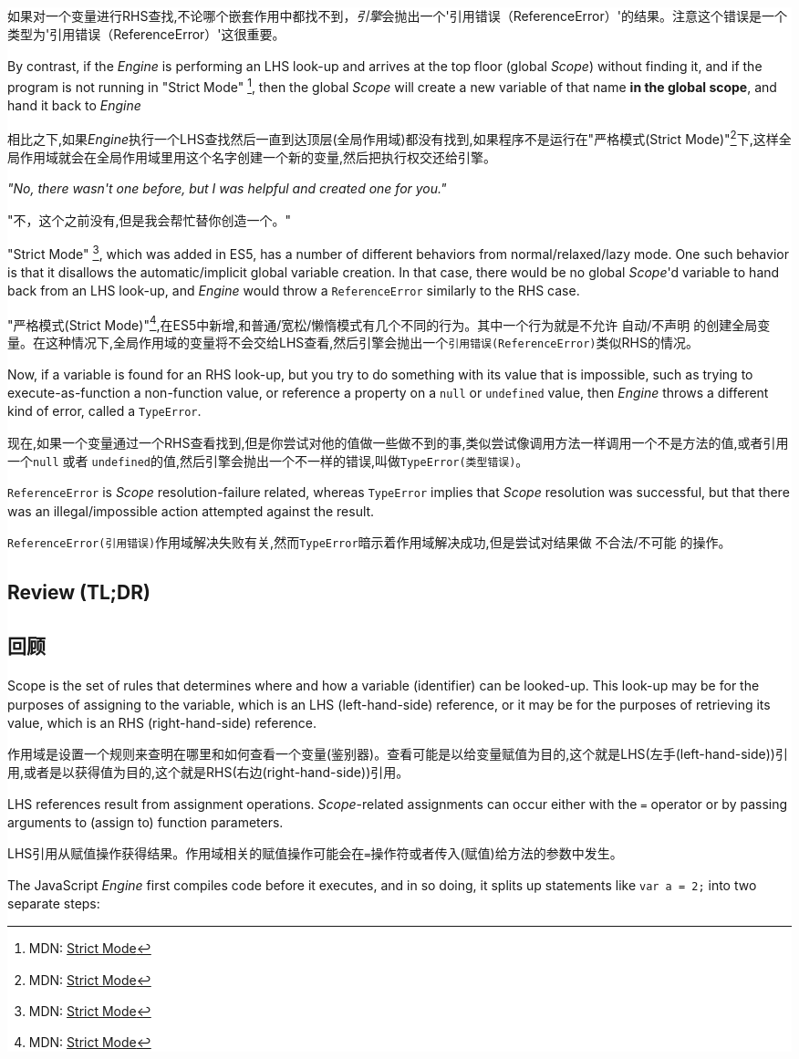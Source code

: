 如果对一个变量进行RHS查找,不论哪个嵌套作用中都找不到，*引擎*会抛出一个'引用错误（ReferenceError）'的结果。注意这个错误是一个类型为'引用错误（ReferenceError）'这很重要。

By contrast, if the *Engine* is performing an LHS look-up and arrives at the top floor (global *Scope*) without finding it, and if the program is not running in "Strict Mode" [^note-strictmode], then the global *Scope* will create a new variable of that name **in the global scope**, and hand it back to *Engine*

相比之下,如果*Engine*执行一个LHS查找然后一直到达顶层(全局作用域)都没有找到,如果程序不是运行在"严格模式(Strict Mode)"[^note-strictmode]下,这样全局作用域就会在全局作用域里用这个名字创建一个新的变量,然后把执行权交还给引擎。

*"No, there wasn't one before, but I was helpful and created one for you."*

"不，这个之前没有,但是我会帮忙替你创造一个。"

"Strict Mode" [^note-strictmode], which was added in ES5, has a number of different behaviors from normal/relaxed/lazy mode. One such behavior is that it disallows the automatic/implicit global variable creation. In that case, there would be no global *Scope*'d variable to hand back from an LHS look-up, and *Engine* would throw a `ReferenceError` similarly to the RHS case.

"严格模式(Strict Mode)"[^note-strictmode],在ES5中新增,和普通/宽松/懒惰模式有几个不同的行为。其中一个行为就是不允许 自动/不声明 的创建全局变量。在这种情况下,全局作用域的变量将不会交给LHS查看,然后引擎会抛出一个`引用错误(ReferenceError)`类似RHS的情况。

Now, if a variable is found for an RHS look-up, but you try to do something with its value that is impossible, such as trying to execute-as-function a non-function value, or reference a property on a `null` or `undefined` value, then *Engine* throws a different kind of error, called a `TypeError`.

现在,如果一个变量通过一个RHS查看找到,但是你尝试对他的值做一些做不到的事,类似尝试像调用方法一样调用一个不是方法的值,或者引用一个`null` 或者 `undefined`的值,然后引擎会抛出一个不一样的错误,叫做`TypeError(类型错误)`。

`ReferenceError` is *Scope* resolution-failure related, whereas `TypeError` implies that *Scope* resolution was successful, but that there was an illegal/impossible action attempted against the result.

`ReferenceError(引用错误)`作用域解决失败有关,然而`TypeError`暗示着作用域解决成功,但是尝试对结果做 不合法/不可能 的操作。


## Review (TL;DR)

## 回顾

Scope is the set of rules that determines where and how a variable (identifier) can be looked-up. This look-up may be for the purposes of assigning to the variable, which is an LHS (left-hand-side) reference, or it may be for the purposes of retrieving its value, which is an RHS (right-hand-side) reference.

作用域是设置一个规则来查明在哪里和如何查看一个变量(鉴别器)。查看可能是以给变量赋值为目的,这个就是LHS(左手(left-hand-side))引用,或者是以获得值为目的,这个就是RHS(右边(right-hand-side))引用。

LHS references result from assignment operations. *Scope*-related assignments can occur either with the `=` operator or by passing arguments to (assign to) function parameters.

LHS引用从赋值操作获得结果。作用域相关的赋值操作可能会在`=`操作符或者传入(赋值)给方法的参数中发生。

The JavaScript *Engine* first compiles code before it executes, and in so doing, it splits up statements like `var a = 2;` into two separate steps:


[^note-strictmode]: MDN: [Strict Mode](https://developer.mozilla.org/en-US/docs/Web/JavaScript/Reference/Functions_and_function_scope/Strict_mode)